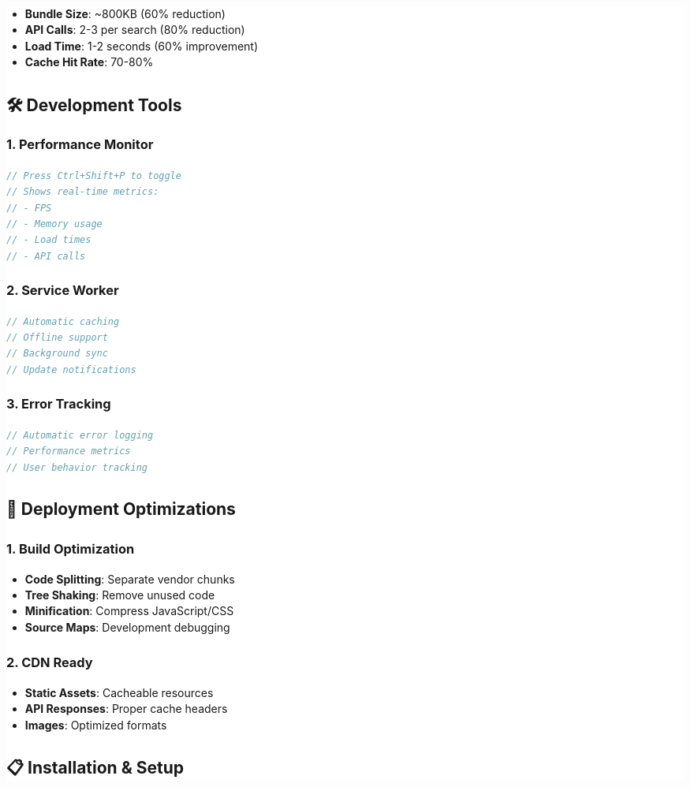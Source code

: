 - **Bundle Size**: ~800KB (60% reduction)
- **API Calls**: 2-3 per search (80% reduction)
- **Load Time**: 1-2 seconds (60% improvement)
- **Cache Hit Rate**: 70-80%

## 🛠️ Development Tools

### 1. Performance Monitor

```javascript
// Press Ctrl+Shift+P to toggle
// Shows real-time metrics:
// - FPS
// - Memory usage
// - Load times
// - API calls
```

### 2. Service Worker

```javascript
// Automatic caching
// Offline support
// Background sync
// Update notifications
```

### 3. Error Tracking

```javascript
// Automatic error logging
// Performance metrics
// User behavior tracking
```

## 🚀 Deployment Optimizations

### 1. Build Optimization

- **Code Splitting**: Separate vendor chunks
- **Tree Shaking**: Remove unused code
- **Minification**: Compress JavaScript/CSS
- **Source Maps**: Development debugging

### 2. CDN Ready

- **Static Assets**: Cacheable resources
- **API Responses**: Proper cache headers
- **Images**: Optimized formats

## 📋 Installation & Setup
